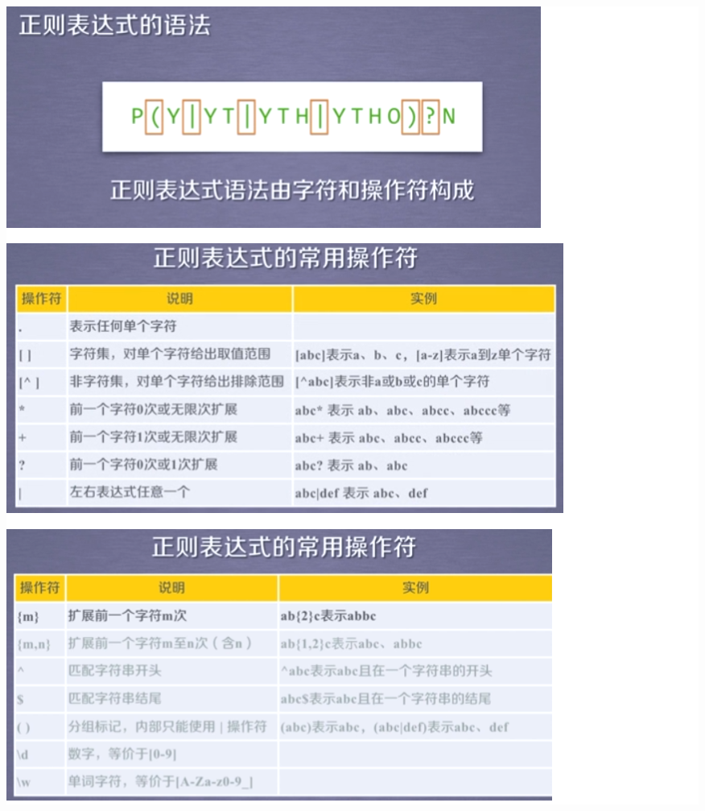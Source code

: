 ![image-20210830070557905](爬虫1.assets/image-20210830070557905.png)

![image-20210830070633906](爬虫1.assets/image-20210830070633906.png)

![image-20210830070828338](爬虫1.assets/image-20210830070828338.png)
